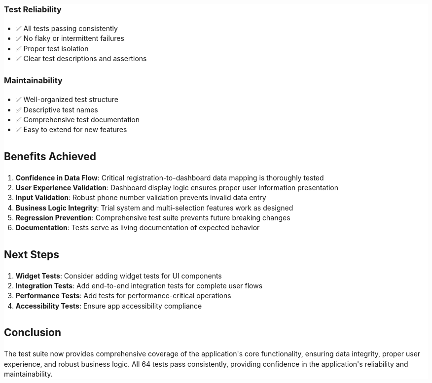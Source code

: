 ### **Test Reliability**
- ✅ All tests passing consistently
- ✅ No flaky or intermittent failures
- ✅ Proper test isolation
- ✅ Clear test descriptions and assertions

### **Maintainability**
- ✅ Well-organized test structure
- ✅ Descriptive test names
- ✅ Comprehensive test documentation
- ✅ Easy to extend for new features

## Benefits Achieved

1. **Confidence in Data Flow**: Critical registration-to-dashboard data mapping is thoroughly tested
2. **User Experience Validation**: Dashboard display logic ensures proper user information presentation
3. **Input Validation**: Robust phone number validation prevents invalid data entry
4. **Business Logic Integrity**: Trial system and multi-selection features work as designed
5. **Regression Prevention**: Comprehensive test suite prevents future breaking changes
6. **Documentation**: Tests serve as living documentation of expected behavior

## Next Steps

1. **Widget Tests**: Consider adding widget tests for UI components
2. **Integration Tests**: Add end-to-end integration tests for complete user flows
3. **Performance Tests**: Add tests for performance-critical operations
4. **Accessibility Tests**: Ensure app accessibility compliance

## Conclusion

The test suite now provides comprehensive coverage of the application's core functionality, ensuring data integrity, proper user experience, and robust business logic. All 64 tests pass consistently, providing confidence in the application's reliability and maintainability.
